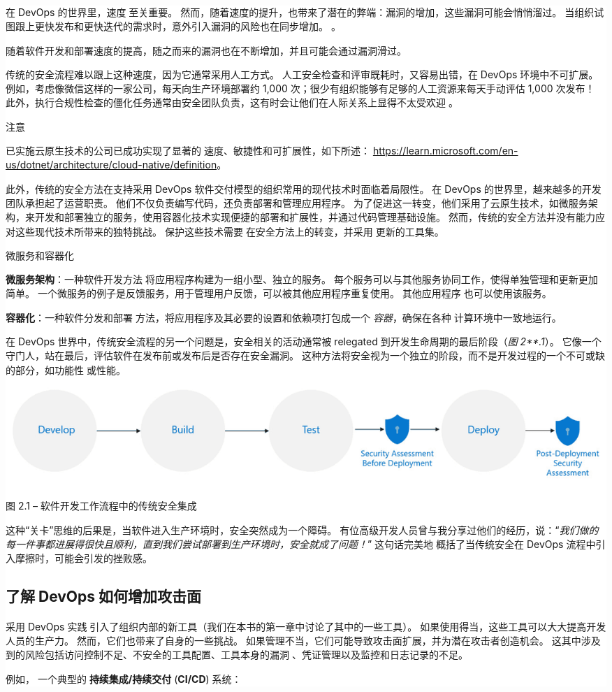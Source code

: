 <st c="3055">在 DevOps 的世界里，速度</st> <st c="3082">至关重要。</st> <st c="3102">然而，随着速度的提升，也带来了潜在的弊端：漏洞的增加，这些漏洞可能会悄悄溜过。</st> <st c="3241">当组织试图跟上更快发布和更快迭代的需求时，意外引入漏洞的风险也在同步增加。</st> <st c="3392">。</st>

<st c="3402">随着软件开发和部署速度的提高，随之而来的漏洞也在不断增加，并且可能会通过漏洞滑过。</st>

<st c="3539">传统的安全流程难以跟上这种速度，因为它通常采用人工方式。</st> <st c="3636">人工安全检查和评审既耗时，又容易出错，在 DevOps 环境中不可扩展。</st> <st c="3746">例如，考虑像微信这样的一家公司，每天向生产环境部署约 1,000 次；很少有组织能够有足够的人工资源来每天手动评估 1,000 次发布！</st> <st c="3949">此外，执行合规性检查的僵化任务通常由安全团队负责，这有时会让他们在人际关系上显得不太受欢迎</st> <st c="4079">。</st>

<st c="4091">注意</st>

<st c="4096">已实施云原生技术的公司已成功实现了显著的</st> <st c="4187">速度、敏捷性和可扩展性，如下所述：</st> [<st c="4240">https://learn.microsoft.com/en-us/dotnet/architecture/cloud-native/definition</st>](https://learn.microsoft.com/en-us/dotnet/architecture/cloud-native/definition)<st c="4317">。</st>

<st c="4318">此外，传统的安全方法在支持采用 DevOps 软件交付模型的组织常用的现代技术时面临着局限性。</st> <st c="4489">在 DevOps 的世界里，越来越多的开发团队承担起了运营职责。</st> <st c="4575">他们不仅负责编写代码，还负责部署和管理应用程序。</st> <st c="4679">为了促进这一转变，他们采用了云原生技术，如微服务架构，来开发和部署独立的服务，使用容器化技术实现便捷的部署和扩展性，并通过代码管理基础设施。</st> <st c="4930">然而，传统的安全方法并没有能力应对这些现代技术所带来的独特挑战。</st> <st c="5056">保护这些技术需要</st> <st c="5092">在安全方法上的转变，并采用</st> <st c="5149">更新的工具集。</st>

<st c="5164">微服务和容器化</st>

**<st c="5199">微服务架构</st>**<st c="5226">：一种软件开发方法</st> <st c="5264">将应用程序构建为一组小型、独立的服务。</st> <st c="5344">每个服务可以与其他服务协同工作，使得单独管理和更新更加简单。</st> <st c="5432">一个微服务的例子是反馈服务，用于管理用户反馈，可以被其他应用程序重复使用。</st> <st c="5526">其他应用程序</st> <st c="5549">也可以使用该服务。</st>

**<st c="5557">容器化</st>**<st c="5574">：一种软件分发和部署</st> <st c="5616">方法，将应用程序及其必要的设置和依赖项打包成一个</st> *<st c="5719">容器</st>*<st c="5728">，确保在各种</st> <st c="5775">计算环境中一致地运行。</st>

<st c="5798">在 DevOps 世界中，传统安全流程的另一个问题是，安全相关的活动通常被 relegated 到开发生命周期的最后阶段（</st>*<st c="5974">图 2</st>**<st c="5983">.1</st>*<st c="5985">）。</st> <st c="5989">它像一个守门人，站在最后，评估软件在发布前或发布后是否存在安全漏洞。</st> <st c="6149">这种方法将安全视为一个独立的阶段，而不是开发过程的一个不可或缺的部分，如功能性</st> <st c="6292">或性能。</st>

![图 2.1 – 软件开发工作流程中的传统安全集成](img/B19710_02_1.jpg)

<st c="6425">图 2.1 – 软件开发工作流程中的传统安全集成</st>

<st c="6507">这种“关卡”思维的后果是，当软件进入生产环境时，安全突然成为一个障碍。</st> <st c="6657">有位高级开发人员曾与我分享过他们的经历，说：“</st>*<st c="6723">我们做的每一件事都进展得很快且顺利，直到我们尝试部署到生产环境时，安全就成了问题！</st>*<st c="6847">” 这句话完美地</st> <st c="6874">概括了当传统安全在 DevOps 流程中引入摩擦时，可能会引发的挫败感。</st>

## <st c="6987">了解 DevOps 如何增加攻击面</st>

<st c="7041">采用 DevOps 实践</st> <st c="7067">引入了组织内部的新工具（我们在本书的第一章中讨论了其中的一些工具）。</st> <st c="7180">如果使用得当，这些工具可以大大提高开发人员的生产力。</st> <st c="7256">然而，它们也带来了自身的一些挑战。</st> <st c="7312">如果管理不当，它们可能导致攻击面扩展，并为潜在攻击者创造机会。</st> <st c="7431">这其中涉及到的风险包括访问控制不足、不安全的工具配置、工具本身的漏洞</st> <st c="7536">、凭证管理以及监控和日志记录的不足。</st>

<st c="7629">例如，</st> <st c="7639">一个典型的</st> **<st c="7660">持续集成/持续交付</st>** <st c="7702">(</st>**<st c="7704">CI/CD</st>**<st c="7709">) 系统：</st>
